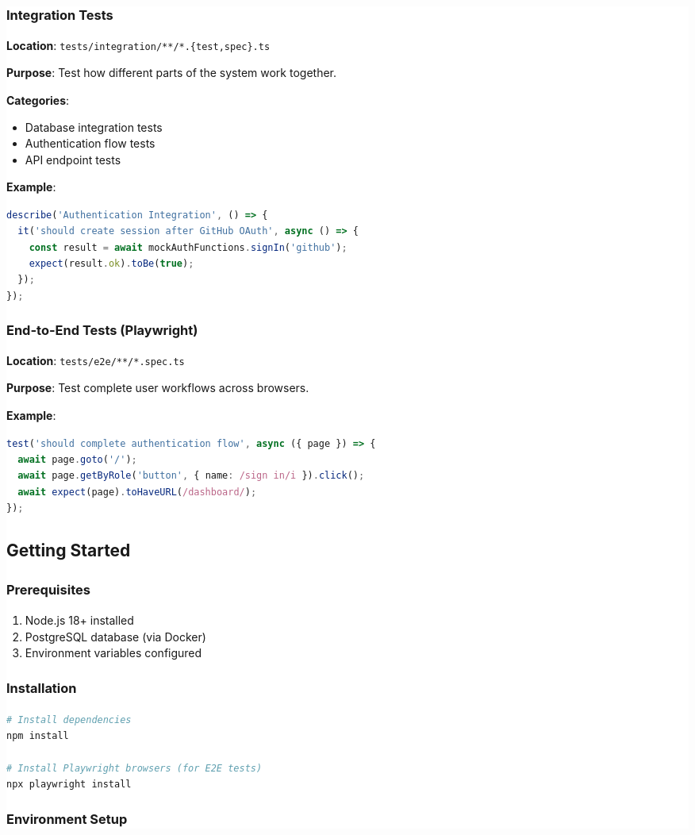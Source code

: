 ### Integration Tests

**Location**: `tests/integration/**/*.{test,spec}.ts`

**Purpose**: Test how different parts of the system work together.

**Categories**:
- Database integration tests
- Authentication flow tests
- API endpoint tests

**Example**:
```typescript
describe('Authentication Integration', () => {
  it('should create session after GitHub OAuth', async () => {
    const result = await mockAuthFunctions.signIn('github');
    expect(result.ok).toBe(true);
  });
});
```

### End-to-End Tests (Playwright)

**Location**: `tests/e2e/**/*.spec.ts`

**Purpose**: Test complete user workflows across browsers.

**Example**:
```typescript
test('should complete authentication flow', async ({ page }) => {
  await page.goto('/');
  await page.getByRole('button', { name: /sign in/i }).click();
  await expect(page).toHaveURL(/dashboard/);
});
```

## Getting Started

### Prerequisites

1. Node.js 18+ installed
2. PostgreSQL database (via Docker)
3. Environment variables configured

### Installation

```bash
# Install dependencies
npm install

# Install Playwright browsers (for E2E tests)
npx playwright install
```

### Environment Setup
